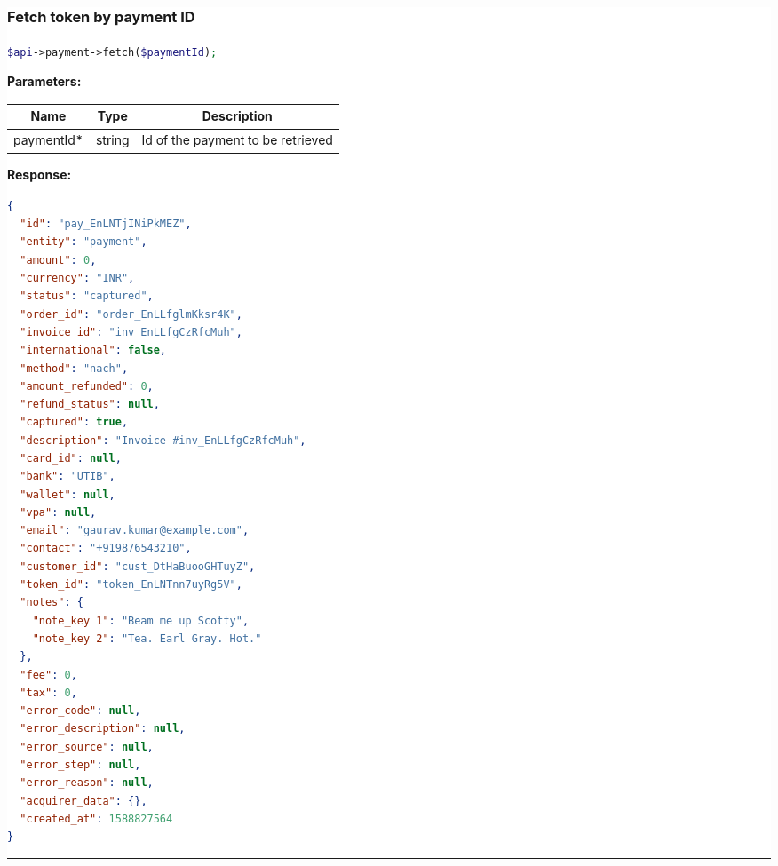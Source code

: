 ### Fetch token by payment ID

```php
$api->payment->fetch($paymentId);
```

**Parameters:**

| Name       | Type   | Description                       |
|------------|--------|-----------------------------------|
| paymentId* | string | Id of the payment to be retrieved |

**Response:**
```json
{
  "id": "pay_EnLNTjINiPkMEZ",
  "entity": "payment",
  "amount": 0,
  "currency": "INR",
  "status": "captured",
  "order_id": "order_EnLLfglmKksr4K",
  "invoice_id": "inv_EnLLfgCzRfcMuh",
  "international": false,
  "method": "nach",
  "amount_refunded": 0,
  "refund_status": null,
  "captured": true,
  "description": "Invoice #inv_EnLLfgCzRfcMuh",
  "card_id": null,
  "bank": "UTIB",
  "wallet": null,
  "vpa": null,
  "email": "gaurav.kumar@example.com",
  "contact": "+919876543210",
  "customer_id": "cust_DtHaBuooGHTuyZ",
  "token_id": "token_EnLNTnn7uyRg5V",
  "notes": {
    "note_key 1": "Beam me up Scotty",
    "note_key 2": "Tea. Earl Gray. Hot."
  },
  "fee": 0,
  "tax": 0,
  "error_code": null,
  "error_description": null,
  "error_source": null,
  "error_step": null,
  "error_reason": null,
  "acquirer_data": {},
  "created_at": 1588827564
}
```
-------------------------------------------------------------------------------------------------------
